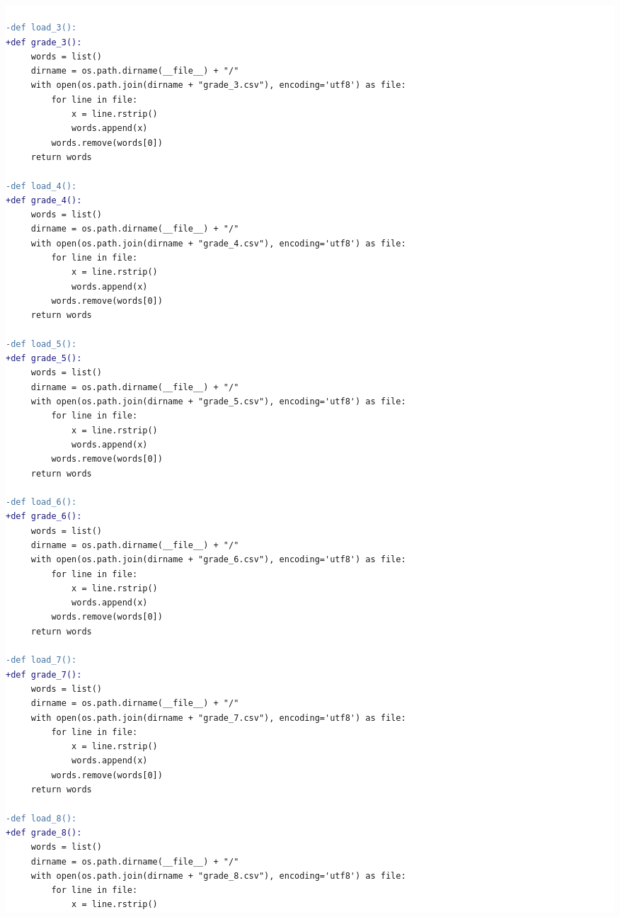 ```diff
 
-def load_3():
+def grade_3():
     words = list()
     dirname = os.path.dirname(__file__) + "/"
     with open(os.path.join(dirname + "grade_3.csv"), encoding='utf8') as file:
         for line in file:
             x = line.rstrip()
             words.append(x)
         words.remove(words[0])
     return words
 
-def load_4():
+def grade_4():
     words = list()
     dirname = os.path.dirname(__file__) + "/"
     with open(os.path.join(dirname + "grade_4.csv"), encoding='utf8') as file:
         for line in file:
             x = line.rstrip()
             words.append(x)
         words.remove(words[0])
     return words
 
-def load_5():
+def grade_5():
     words = list()
     dirname = os.path.dirname(__file__) + "/"
     with open(os.path.join(dirname + "grade_5.csv"), encoding='utf8') as file:
         for line in file:
             x = line.rstrip()
             words.append(x)
         words.remove(words[0])
     return words
 
-def load_6():
+def grade_6():
     words = list()
     dirname = os.path.dirname(__file__) + "/"
     with open(os.path.join(dirname + "grade_6.csv"), encoding='utf8') as file:
         for line in file:
             x = line.rstrip()
             words.append(x)
         words.remove(words[0])
     return words
 
-def load_7():
+def grade_7():
     words = list()
     dirname = os.path.dirname(__file__) + "/"
     with open(os.path.join(dirname + "grade_7.csv"), encoding='utf8') as file:
         for line in file:
             x = line.rstrip()
             words.append(x)
         words.remove(words[0])
     return words
 
-def load_8():
+def grade_8():
     words = list()
     dirname = os.path.dirname(__file__) + "/"
     with open(os.path.join(dirname + "grade_8.csv"), encoding='utf8') as file:
         for line in file:
             x = line.rstrip()
```